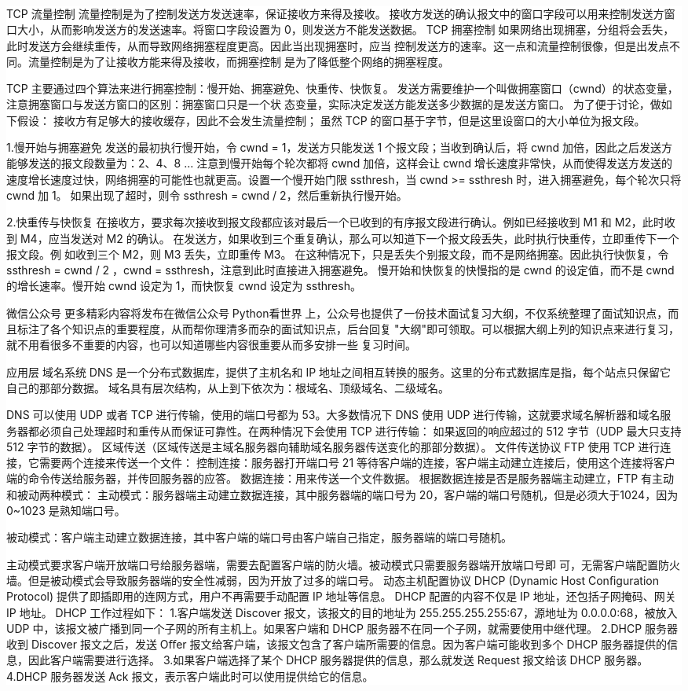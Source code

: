 
TCP 流量控制
流量控制是为了控制发送方发送速率，保证接收方来得及接收。
接收方发送的确认报文中的窗口字段可以用来控制发送方窗口大小，从而影响发送方的发送速率。将窗口字段设置为
0，则发送方不能发送数据。
TCP 拥塞控制
如果网络出现拥塞，分组将会丢失，此时发送方会继续重传，从而导致网络拥塞程度更高。因此当出现拥塞时，应当   控制发送方的速率。这一点和流量控制很像，但是出发点不同。流量控制是为了让接收方能来得及接收，而拥塞控制   是为了降低整个网络的拥塞程度。



TCP 主要通过四个算法来进行拥塞控制：慢开始、拥塞避免、快重传、快恢复。
发送方需要维护一个叫做拥塞窗口（cwnd）的状态变量，注意拥塞窗口与发送方窗口的区别：拥塞窗口只是一个状  态变量，实际决定发送方能发送多少数据的是发送方窗口。
为了便于讨论，做如下假设：
接收方有足够大的接收缓存，因此不会发生流量控制；
虽然 TCP 的窗口基于字节，但是这里设窗口的大小单位为报文段。


1.慢开始与拥塞避免
发送的最初执行慢开始，令 cwnd = 1，发送方只能发送 1 个报文段；当收到确认后，将 cwnd 加倍，因此之后发送方能够发送的报文段数量为：2、4、8 ...
注意到慢开始每个轮次都将 cwnd 加倍，这样会让 cwnd 增长速度非常快，从而使得发送方发送的速度增长速度过快，网络拥塞的可能性也就更高。设置一个慢开始门限 ssthresh，当 cwnd >= ssthresh 时，进入拥塞避免，每个轮次只将 cwnd 加 1。
如果出现了超时，则令 ssthresh = cwnd / 2，然后重新执行慢开始。

2.快重传与快恢复
在接收方，要求每次接收到报文段都应该对最后一个已收到的有序报文段进行确认。例如已经接收到 M1  和  M2，此时收到 M4，应当发送对 M2 的确认。
在发送方，如果收到三个重复确认，那么可以知道下一个报文段丢失，此时执行快重传，立即重传下一个报文段。例   如收到三个 M2，则 M3 丢失，立即重传 M3。
在这种情况下，只是丢失个别报文段，而不是网络拥塞。因此执行快恢复，令 ssthresh = cwnd / 2 ，cwnd = ssthresh，注意到此时直接进入拥塞避免。
慢开始和快恢复的快慢指的是 cwnd 的设定值，而不是 cwnd 的增长速率。慢开始 cwnd 设定为 1，而快恢复 cwnd
设定为 ssthresh。


微信公众号
更多精彩内容将发布在微信公众号 Python看世界  上，公众号也提供了一份技术面试复习大纲，不仅系统整理了面试知识点，而且标注了各个知识点的重要程度，从而帮你理清多而杂的面试知识点，后台回复 "大纲"即可领取。可以根据大纲上列的知识点来进行复习，就不用看很多不重要的内容，也可以知道哪些内容很重要从而多安排一些 复习时间。


应用层
域名系统
DNS 是一个分布式数据库，提供了主机名和 IP  地址之间相互转换的服务。这里的分布式数据库是指，每个站点只保留它自己的那部分数据。
域名具有层次结构，从上到下依次为：根域名、顶级域名、二级域名。


DNS 可以使用 UDP 或者 TCP 进行传输，使用的端口号都为 53。大多数情况下 DNS 使用 UDP 进行传输，这就要求域名解析器和域名服务器都必须自己处理超时和重传从而保证可靠性。在两种情况下会使用 TCP 进行传输：
如果返回的响应超过的 512 字节（UDP 最大只支持 512 字节的数据）。
区域传送（区域传送是主域名服务器向辅助域名服务器传送变化的那部分数据）。
文件传送协议
FTP 使用 TCP 进行连接，它需要两个连接来传送一个文件：
控制连接：服务器打开端口号 21 等待客户端的连接，客户端主动建立连接后，使用这个连接将客户端的命令传送给服务器，并传回服务器的应答。
数据连接：用来传送一个文件数据。
根据数据连接是否是服务器端主动建立，FTP 有主动和被动两种模式：
主动模式：服务器端主动建立数据连接，其中服务器端的端口号为 20，客户端的端口号随机，但是必须大于1024，因为 0~1023 是熟知端口号。


被动模式：客户端主动建立数据连接，其中客户端的端口号由客户端自己指定，服务器端的端口号随机。


主动模式要求客户端开放端口号给服务器端，需要去配置客户端的防火墙。被动模式只需要服务器端开放端口号即   可，无需客户端配置防火墙。但是被动模式会导致服务器端的安全性减弱，因为开放了过多的端口号。
动态主机配置协议
DHCP (Dynamic Host Conﬁguration Protocol) 提供了即插即用的连网方式，用户不再需要手动配置 IP 地址等信息。
DHCP 配置的内容不仅是 IP 地址，还包括子网掩码、网关 IP 地址。
DHCP 工作过程如下：
1.客户端发送 Discover 报文，该报文的目的地址为 255.255.255.255:67，源地址为 0.0.0.0:68，被放入 UDP
中，该报文被广播到同一个子网的所有主机上。如果客户端和 DHCP 服务器不在同一个子网，就需要使用中继代理。
2.DHCP 服务器收到 Discover 报文之后，发送 Oﬀer 报文给客户端，该报文包含了客户端所需要的信息。因为客户端可能收到多个 DHCP 服务器提供的信息，因此客户端需要进行选择。
3.如果客户端选择了某个 DHCP 服务器提供的信息，那么就发送 Request 报文给该 DHCP 服务器。
4.DHCP 服务器发送 Ack 报文，表示客户端此时可以使用提供给它的信息。
